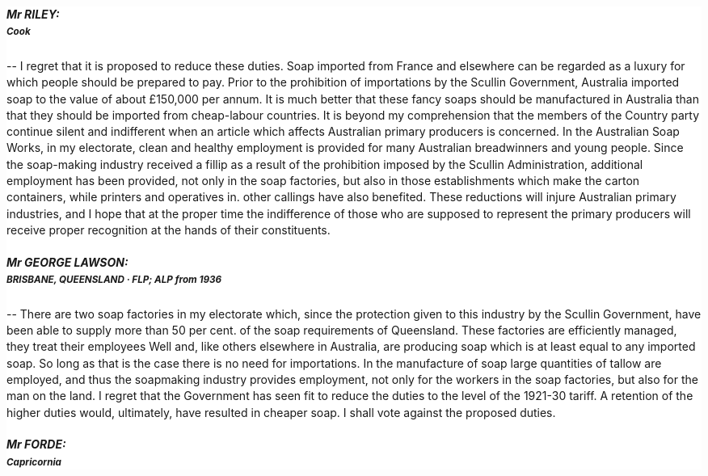 ##### Mr RILEY:<br><small class="text-muted">Cook</small>

-- I regret that it is proposed to reduce these duties. Soap imported from France and elsewhere can be regarded as a luxury for which people should be prepared to pay. Prior to  the  prohibition of importations by the Scullin Government, Australia imported soap to the value of about £150,000 per annum. It is much better that these fancy soaps should be manufactured in Australia than that they should be imported from cheap-labour countries. It is beyond my comprehension that the members of the Country party continue silent and indifferent when an article which affects Australian primary producers is concerned. In the Australian Soap Works, in my electorate, clean and healthy employment is provided for many Australian breadwinners and young people. Since the soap-making industry received a fillip as a result of the prohibition imposed by the Scullin Administration, additional employment has been provided, not only in the soap factories, but also in those establishments which make the carton containers, while printers and operatives in. other callings have also benefited. These reductions will injure Australian primary industries, and I hope that at the proper time the indifference of those who are supposed to represent the primary producers will receive proper recognition at the hands of their constituents. 

##### Mr GEORGE LAWSON:<br><small class="text-muted">BRISBANE, QUEENSLAND &middot; FLP; ALP from 1936</small>

-- There are two soap factories in my electorate which, since the protection given to this industry by the Scullin Government, have been able to supply more than 50 per cent. of the soap requirements of Queensland. These factories are efficiently managed, they treat their employees  Well  and, like others elsewhere in Australia, are producing soap which is at least equal to any imported soap. So long as that is the case there is no need for importations. In the manufacture of soap large quantities of tallow are employed, and thus the soapmaking industry provides employment, not only for the workers in the soap factories, but also for the man on the land. I regret that the Government has seen fit to reduce the duties to the level of the 1921-30 tariff. A retention of the higher duties would, ultimately, have resulted in cheaper soap. I shall vote against the proposed duties. 

##### Mr FORDE:<br><small class="text-muted">Capricornia</small>


